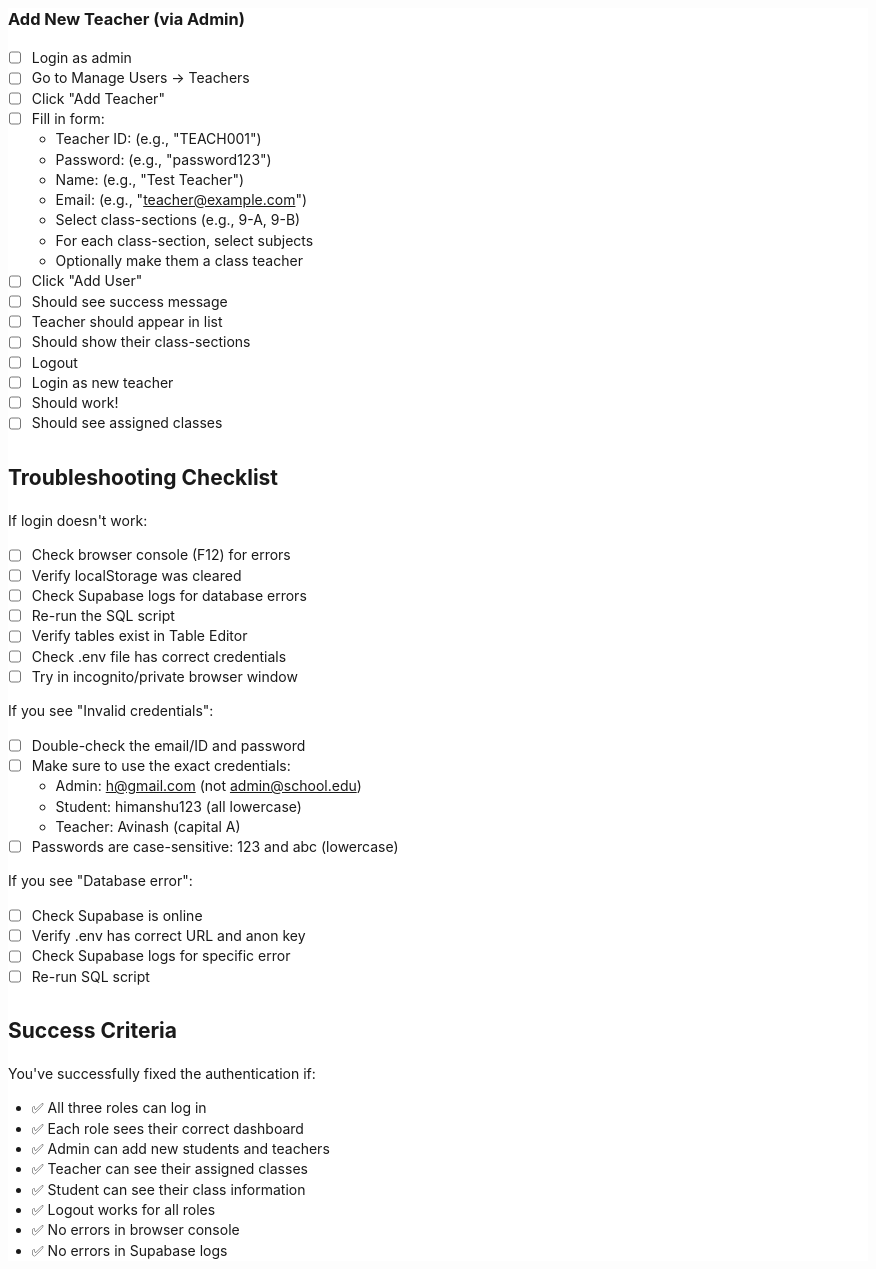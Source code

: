 ### Add New Teacher (via Admin)
- [ ] Login as admin
- [ ] Go to Manage Users → Teachers
- [ ] Click "Add Teacher"
- [ ] Fill in form:
  - Teacher ID: (e.g., "TEACH001")
  - Password: (e.g., "password123")
  - Name: (e.g., "Test Teacher")
  - Email: (e.g., "teacher@example.com")
  - Select class-sections (e.g., 9-A, 9-B)
  - For each class-section, select subjects
  - Optionally make them a class teacher
- [ ] Click "Add User"
- [ ] Should see success message
- [ ] Teacher should appear in list
- [ ] Should show their class-sections
- [ ] Logout
- [ ] Login as new teacher
- [ ] Should work!
- [ ] Should see assigned classes

## Troubleshooting Checklist

If login doesn't work:
- [ ] Check browser console (F12) for errors
- [ ] Verify localStorage was cleared
- [ ] Check Supabase logs for database errors
- [ ] Re-run the SQL script
- [ ] Verify tables exist in Table Editor
- [ ] Check .env file has correct credentials
- [ ] Try in incognito/private browser window

If you see "Invalid credentials":
- [ ] Double-check the email/ID and password
- [ ] Make sure to use the exact credentials:
  - Admin: h@gmail.com (not admin@school.edu)
  - Student: himanshu123 (all lowercase)
  - Teacher: Avinash (capital A)
- [ ] Passwords are case-sensitive: 123 and abc (lowercase)

If you see "Database error":
- [ ] Check Supabase is online
- [ ] Verify .env has correct URL and anon key
- [ ] Check Supabase logs for specific error
- [ ] Re-run SQL script

## Success Criteria

You've successfully fixed the authentication if:
- ✅ All three roles can log in
- ✅ Each role sees their correct dashboard
- ✅ Admin can add new students and teachers
- ✅ Teacher can see their assigned classes
- ✅ Student can see their class information
- ✅ Logout works for all roles
- ✅ No errors in browser console
- ✅ No errors in Supabase logs
